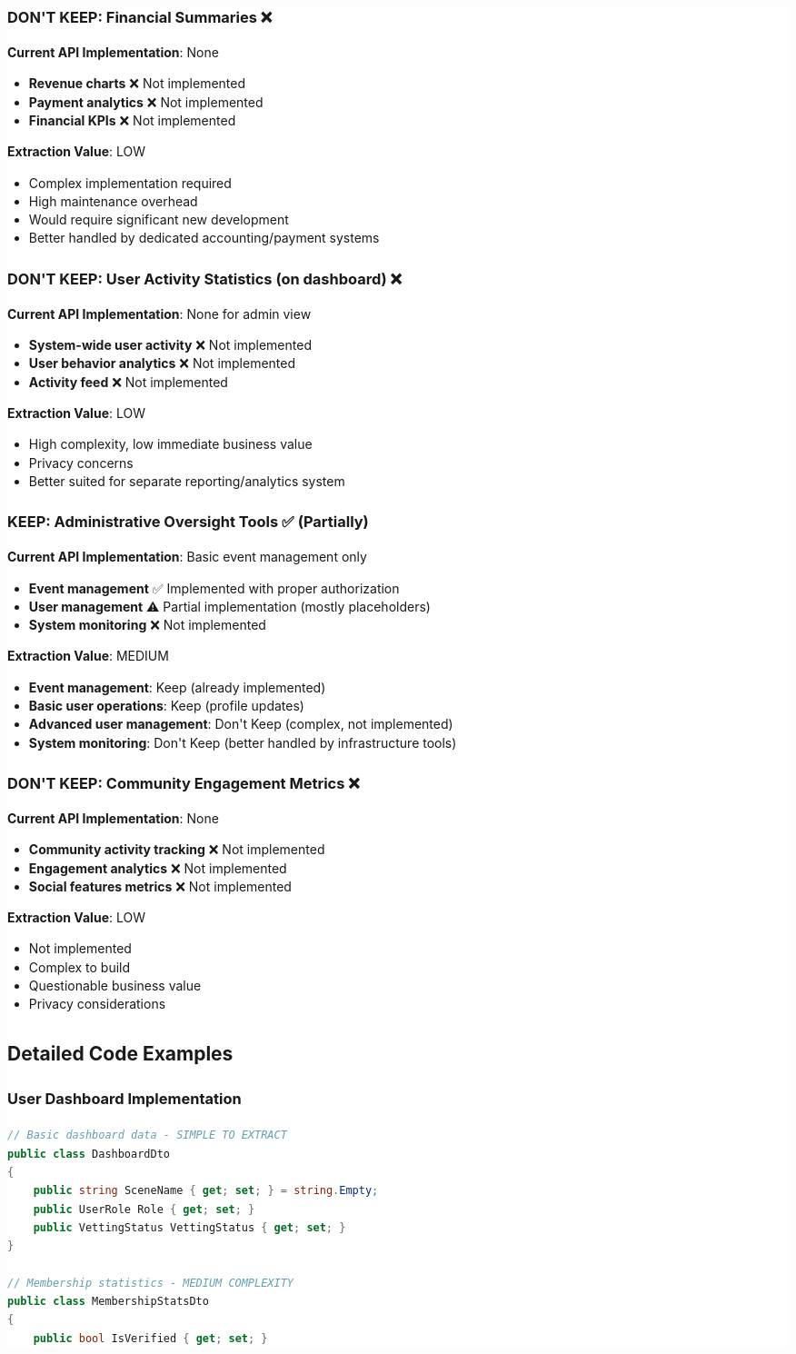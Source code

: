 ### DON'T KEEP: Financial Summaries ❌
**Current API Implementation**: None
- **Revenue charts** ❌ Not implemented
- **Payment analytics** ❌ Not implemented
- **Financial KPIs** ❌ Not implemented

**Extraction Value**: LOW
- Complex implementation required
- High maintenance overhead
- Would require significant new development
- Better handled by dedicated accounting/payment systems

### DON'T KEEP: User Activity Statistics (on dashboard) ❌
**Current API Implementation**: None for admin view
- **System-wide user activity** ❌ Not implemented
- **User behavior analytics** ❌ Not implemented
- **Activity feed** ❌ Not implemented

**Extraction Value**: LOW
- High complexity, low immediate business value
- Privacy concerns
- Better suited for separate reporting/analytics system

### KEEP: Administrative Oversight Tools ✅ (Partially)
**Current API Implementation**: Basic event management only
- **Event management** ✅ Implemented with proper authorization
- **User management** ⚠️ Partial implementation (mostly placeholders)
- **System monitoring** ❌ Not implemented

**Extraction Value**: MEDIUM
- **Event management**: Keep (already implemented)
- **Basic user operations**: Keep (profile updates)
- **Advanced user management**: Don't Keep (complex, not implemented)
- **System monitoring**: Don't Keep (better handled by infrastructure tools)

### DON'T KEEP: Community Engagement Metrics ❌
**Current API Implementation**: None
- **Community activity tracking** ❌ Not implemented
- **Engagement analytics** ❌ Not implemented
- **Social features metrics** ❌ Not implemented

**Extraction Value**: LOW
- Not implemented
- Complex to build
- Questionable business value
- Privacy considerations

## Detailed Code Examples

### User Dashboard Implementation
```csharp
// Basic dashboard data - SIMPLE TO EXTRACT
public class DashboardDto
{
    public string SceneName { get; set; } = string.Empty;
    public UserRole Role { get; set; }
    public VettingStatus VettingStatus { get; set; }
}

// Membership statistics - MEDIUM COMPLEXITY
public class MembershipStatsDto
{
    public bool IsVerified { get; set; }
```